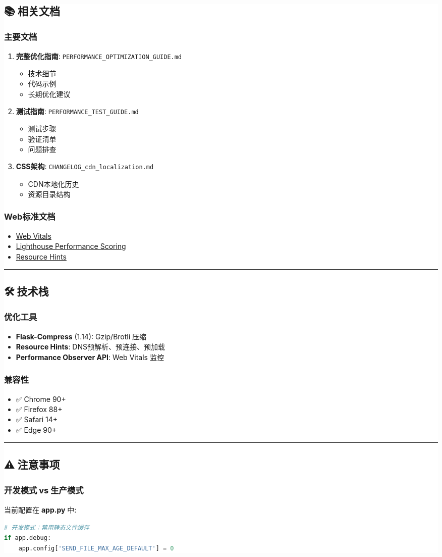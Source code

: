 
## 📚 相关文档

### 主要文档

1. **完整优化指南**: `PERFORMANCE_OPTIMIZATION_GUIDE.md`
   - 技术细节
   - 代码示例
   - 长期优化建议

2. **测试指南**: `PERFORMANCE_TEST_GUIDE.md`
   - 测试步骤
   - 验证清单
   - 问题排查

3. **CSS架构**: `CHANGELOG_cdn_localization.md`
   - CDN本地化历史
   - 资源目录结构

### Web标准文档

- [Web Vitals](https://web.dev/vitals/)
- [Lighthouse Performance Scoring](https://web.dev/performance-scoring/)
- [Resource Hints](https://www.w3.org/TR/resource-hints/)

---

## 🛠️ 技术栈

### 优化工具

- **Flask-Compress** (1.14): Gzip/Brotli 压缩
- **Resource Hints**: DNS预解析、预连接、预加载
- **Performance Observer API**: Web Vitals 监控

### 兼容性

- ✅ Chrome 90+
- ✅ Firefox 88+
- ✅ Safari 14+
- ✅ Edge 90+

---

## ⚠️ 注意事项

### 开发模式 vs 生产模式

当前配置在 **app.py** 中:

```python
# 开发模式：禁用静态文件缓存
if app.debug:
    app.config['SEND_FILE_MAX_AGE_DEFAULT'] = 0
```
